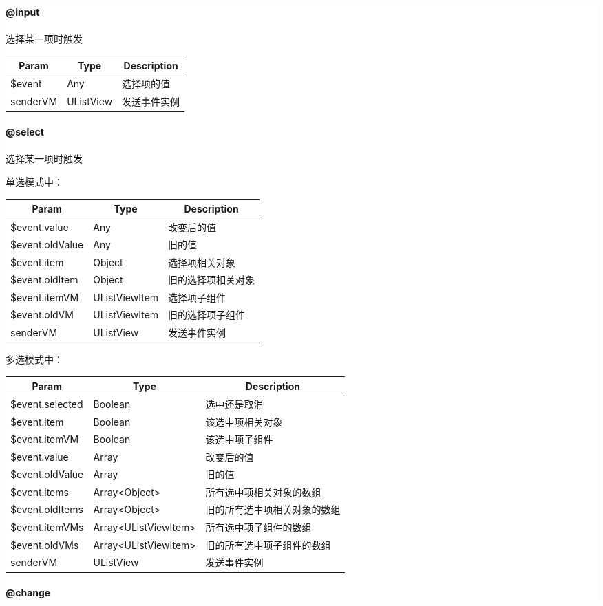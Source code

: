 #### @input

选择某一项时触发

| Param | Type | Description |
| ----- | ---- | ----------- |
| $event | Any | 选择项的值 |
| senderVM | UListView | 发送事件实例 |

#### @select

选择某一项时触发

单选模式中：

| Param | Type | Description |
| ----- | ---- | ----------- |
| $event.value | Any | 改变后的值 |
| $event.oldValue | Any | 旧的值 |
| $event.item | Object | 选择项相关对象 |
| $event.oldItem | Object | 旧的选择项相关对象 |
| $event.itemVM | UListViewItem | 选择项子组件 |
| $event.oldVM | UListViewItem | 旧的选择项子组件 |
| senderVM | UListView | 发送事件实例 |

多选模式中：

| Param | Type | Description |
| ----- | ---- | ----------- |
| $event.selected | Boolean | 选中还是取消 |
| $event.item | Boolean | 该选中项相关对象 |
| $event.itemVM | Boolean | 该选中项子组件 |
| $event.value | Array | 改变后的值 |
| $event.oldValue | Array | 旧的值 |
| $event.items | Array\<Object\> | 所有选中项相关对象的数组 |
| $event.oldItems | Array\<Object\> | 旧的所有选中项相关对象的数组 |
| $event.itemVMs | Array\<UListViewItem\> | 所有选中项子组件的数组 |
| $event.oldVMs | Array\<UListViewItem\> | 旧的所有选中项子组件的数组 |
| senderVM | UListView | 发送事件实例 |

#### @change
